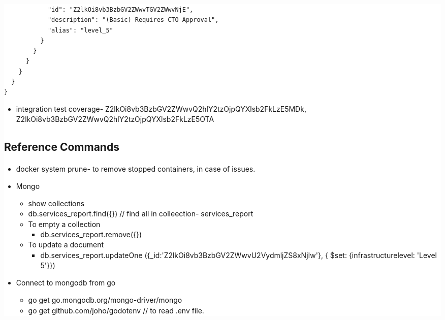 ```
            "id": "Z2lkOi8vb3BzbGV2ZWwvTGV2ZWwvNjE",
            "description": "(Basic) Requires CTO Approval",
            "alias": "level_5"
          }
        }
      }
    }
  }
}
```
* integration test coverage- Z2lkOi8vb3BzbGV2ZWwvQ2hlY2tzOjpQYXlsb2FkLzE5MDk, Z2lkOi8vb3BzbGV2ZWwvQ2hlY2tzOjpQYXlsb2FkLzE5OTA



## Reference Commands

* docker system prune- to remove stopped containers, in case of issues.

* Mongo
  * show collections
  * db.services_report.find({}) // find all in colleection- services_report
  * To empty a collection
    * db.services_report.remove({})
  * To update a document
    * db.services_report.updateOne ({_id:'Z2lkOi8vb3BzbGV2ZWwvU2VydmljZS8xNjIw'}, { $set: {infrastructurelevel: 'Level 5'}})

* Connect to mongodb from go
    * go get go.mongodb.org/mongo-driver/mongo 
    * go get github.com/joho/godotenv // to read .env file.